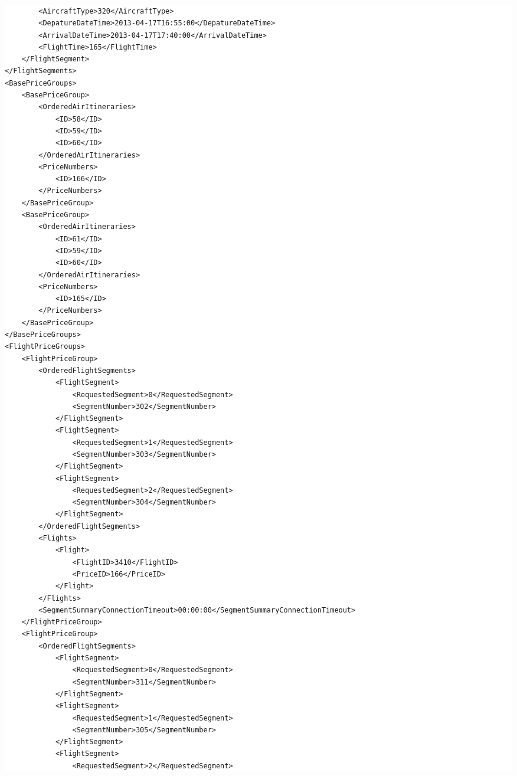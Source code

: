             <AircraftType>320</AircraftType>
            <DepatureDateTime>2013-04-17T16:55:00</DepatureDateTime>
            <ArrivalDateTime>2013-04-17T17:40:00</ArrivalDateTime>
            <FlightTime>165</FlightTime>
        </FlightSegment>
    </FlightSegments>
    <BasePriceGroups>
        <BasePriceGroup>
            <OrderedAirItineraries>
                <ID>58</ID>
                <ID>59</ID>
                <ID>60</ID>
            </OrderedAirItineraries>
            <PriceNumbers>
                <ID>166</ID>
            </PriceNumbers>
        </BasePriceGroup>
        <BasePriceGroup>
            <OrderedAirItineraries>
                <ID>61</ID>
                <ID>59</ID>
                <ID>60</ID>
            </OrderedAirItineraries>
            <PriceNumbers>
                <ID>165</ID>
            </PriceNumbers>
        </BasePriceGroup>
    </BasePriceGroups>
    <FlightPriceGroups>
        <FlightPriceGroup>
            <OrderedFlightSegments>
                <FlightSegment>
                    <RequestedSegment>0</RequestedSegment>
                    <SegmentNumber>302</SegmentNumber>
                </FlightSegment>
                <FlightSegment>
                    <RequestedSegment>1</RequestedSegment>
                    <SegmentNumber>303</SegmentNumber>
                </FlightSegment>
                <FlightSegment>
                    <RequestedSegment>2</RequestedSegment>
                    <SegmentNumber>304</SegmentNumber>
                </FlightSegment>
            </OrderedFlightSegments>
            <Flights>
                <Flight>
                    <FlightID>3410</FlightID>
                    <PriceID>166</PriceID>
                </Flight>
            </Flights>
            <SegmentSummaryConnectionTimeout>00:00:00</SegmentSummaryConnectionTimeout>
        </FlightPriceGroup>
        <FlightPriceGroup>
            <OrderedFlightSegments>
                <FlightSegment>
                    <RequestedSegment>0</RequestedSegment>
                    <SegmentNumber>311</SegmentNumber>
                </FlightSegment>
                <FlightSegment>
                    <RequestedSegment>1</RequestedSegment>
                    <SegmentNumber>305</SegmentNumber>
                </FlightSegment>
                <FlightSegment>
                    <RequestedSegment>2</RequestedSegment>